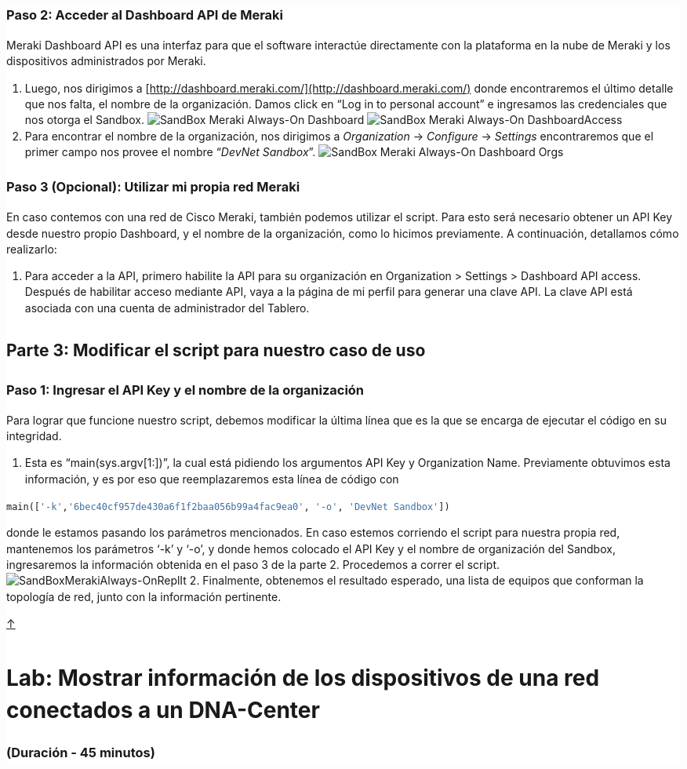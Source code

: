 
### Paso 2: Acceder al Dashboard API de Meraki
Meraki Dashboard API es una interfaz para que el software interactúe directamente con la plataforma en la nube de Meraki y los dispositivos administrados por Meraki.
 1. Luego, nos dirigimos a [http://dashboard.meraki.com/](http://dashboard.meraki.com/) donde encontraremos el último detalle que nos falta, el nombre de la organización. Damos click en “Log in to personal account” e ingresamos las credenciales que nos otorga el Sandbox.
![SandBox Meraki Always-On Dashboard](https://i.ibb.co/FsHjc6x/DN-SB-6.png)
![SandBox Meraki Always-On DashboardAccess](https://i.ibb.co/RS4RHTT/DN-SB-7.png)
 2. Para encontrar el nombre de la organización, nos dirigimos a _Organization_ → _Configure_ → _Settings_ encontraremos que el primer campo nos provee el nombre “_DevNet Sandbox_”.
![SandBox Meraki Always-On Dashboard Orgs](https://i.ibb.co/dBzG7Wy/DN-SB-8.png)

### Paso 3 (Opcional): Utilizar mi propia red Meraki
En caso contemos con una red de Cisco Meraki, también podemos utilizar el script. Para esto será necesario obtener un API Key desde nuestro propio Dashboard, y el nombre de la organización, como lo hicimos previamente. A continuación, detallamos cómo realizarlo:

 1. Para acceder a la API, primero habilite la API para su organización en Organization > Settings > Dashboard API access. Después de habilitar acceso mediante API, vaya a la página de mi perfil para generar una clave API. La clave API está asociada con una cuenta de administrador del Tablero.

## Parte 3: Modificar el script para nuestro caso de uso
### Paso 1: Ingresar el API Key y el nombre de la organización
Para lograr que funcione nuestro script, debemos modificar la última línea que es la que se encarga de ejecutar el código en su integridad.

 1. Esta es “main(sys.argv[1:])”, la cual está pidiendo los argumentos API Key y Organization Name. Previamente obtuvimos esta información, y es por eso que reemplazaremos esta línea de código con
```python
main(['-k','6bec40cf957de430a6f1f2baa056b99a4fac9ea0', '-o', 'DevNet Sandbox'])
```
donde le estamos pasando los parámetros mencionados. En caso estemos corriendo el script para nuestra propia red, mantenemos los parámetros ‘-k’ y ‘-o’, y donde hemos colocado el API Key y el nombre de organización del Sandbox, ingresaremos la información obtenida en el paso 3 de la parte 2. Procedemos a correr el script.
![SandBoxMerakiAlways-OnReplIt](https://i.ibb.co/stRg3jP/DN-SB-9.png)
 2. Finalmente, obtenemos el resultado esperado, una lista de equipos que conforman la topología de red, junto con la información pertinente.

[↑](#toc)
<div id='para2'/>

# Lab: Mostrar información de los dispositivos de una red conectados a un DNA-Center

### (Duración - 45 minutos)
